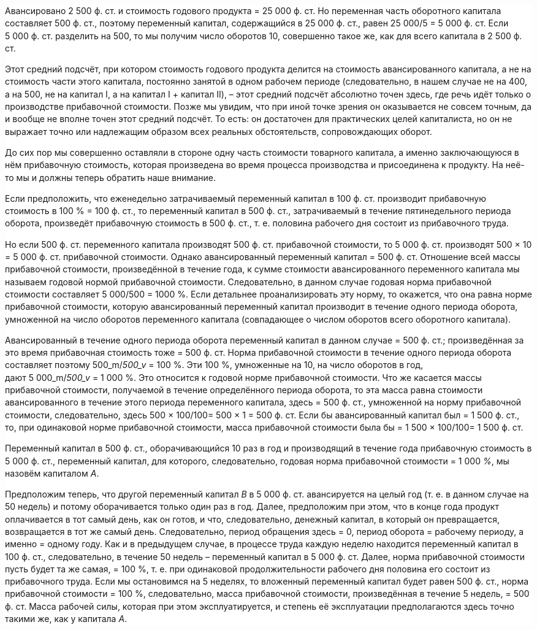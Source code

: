 Авансировано 2 500 ф. ст. и стоимость годового продукта = 25 000 ф. ст. Но переменная часть оборотного капитала составляет 500 ф. ст., поэтому переменный капитал, содержащийся в 25 000 ф. ст., равен 25 000/5 = 5 000 ф. ст. Если 5 000 ф. ст. разделить на 500, то мы получим число оборотов 10, совершенно такое же, как для всего капитала в 2 500 ф. ст.

Этот средний подсчёт, при котором стоимость годового продукта делится на стоимость авансированного капитала, а не на стоимость части этого капитала, постоянно занятой в одном рабочем периоде (следовательно, в нашем случае не на 400, а на 500, не на капитал I, а на капитал I + капитал II), – этот средний подсчёт абсолютно точен здесь, где речь идёт только о производстве прибавочной стоимости. Позже мы увидим, что при иной точке зрения он оказывается не совсем точным, да и вообще не вполне точен этот средний подсчёт. То есть: он достаточен для практических целей капиталиста, но он не выражает точно или надлежащим образом всех реальных обстоятельств, сопровождающих оборот.

До сих пор мы совершенно оставляли в стороне одну часть стоимости товарного капитала, а именно заключающуюся в нём прибавочную стоимость, которая произведена во время процесса производства и присоединена к продукту. На неё-то мы и должны теперь обратить наше внимание.

Если предположить, что еженедельно затрачиваемый переменный капитал в 100 ф. ст. производит прибавочную стоимость в 100 % = 100 ф. ст., то переменный капитал в 500 ф. ст., затрачиваемый в течение пятинедельного периода оборота, произведёт прибавочную стоимость в 500 ф. ст., т. е. половина рабочего дня состоит из прибавочного труда.

Но если 500 ф. ст. переменного капитала производят 500 ф. ст. прибавочной стоимости, то 5 000 ф. ст. производят 500 × 10 = 5 000 ф. ст. прибавочной стоимости. Однако авансированный переменный капитал = 500 ф. ст. Отношение всей массы прибавочной стоимости, произведённой в течение года, к сумме стоимости авансированного переменного капитала мы называем годовой нормой прибавочной стоимости. Следовательно, в данном случае годовая норма прибавочной стоимости составляет 5 000/500 = 1000 %. Если детальнее проанализировать эту норму, то окажется, что она равна норме прибавочной стоимости, которую авансированный переменный капитал производит в течение одного периода оборота, умноженной на число оборотов переменного капитала (совпадающее о числом оборотов всего оборотного капитала).

Авансированный в течение одного периода оборота переменный капитал в данном случае = 500 ф. ст.; произведённая за это время прибавочная стоимость тоже = 500 ф. ст. Норма прибавочной стоимости в течение одного периода оборота составляет поэтому 500_m/_500_v_ = 100 %. Эти 100 %, умноженные на 10, на число оборотов в год, дают 5 000_m/_500_v_ = 1 000 %. Это относится к годовой норме прибавочной стоимости. Что же касается массы прибавочной стоимости, получаемой в течение определённого периода оборота, то эта масса равна стоимости авансированного в течение этого периода переменного капитала, здесь = 500 ф. ст., умноженной на норму прибавочной стоимости, следовательно, здесь 500 × 100/100= 500 × 1 = 500 ф. ст. Если бы авансированный капитал был = 1 500 ф. ст., то, при одинаковой норме прибавочной стоимости, масса прибавочной стоимости была бы = 1 500 × 100/100= 1 500 ф. ст.

Переменный капитал в 500 ф. ст., оборачивающийся 10 раз в год и производящий в течение года прибавочную стоимость в 5 000 ф. ст., переменный капитал, для которого, следовательно, годовая норма прибавочной стоимости = 1 000 _%_, мы назовём капиталом _A_.

Предположим теперь, что другой переменный капитал _B_ в 5 000 ф. ст. авансируется на целый год (т. е. в данном случае на 50 недель) и потому оборачивается только один раз в год. Далее, предположим при этом, что в конце года продукт оплачивается в тот самый день, как он готов, и что, следовательно, денежный капитал, в который он превращается, возвращается в тот же самый день. Следовательно, период обращения здесь = 0, период оборота = рабочему периоду, а именно = одному году. Как и в предыдущем случае, в процессе труда каждую неделю находится переменный капитал в 100 ф. ст., следовательно, в течение 50 недель – переменный капитал в 5 000 ф. ст. Далее, норма прибавочной стоимости пусть будет та же самая, = 100 %, т. е. при одинаковой продолжительности рабочего дня половина его состоит из прибавочного труда. Если мы остановимся на 5 неделях, то вложенный переменный капитал будет равен 500 ф. ст., норма прибавочной стоимости = 100 %, следовательно, масса прибавочной стоимости, произведённая в течение 5 недель, = 500 ф. ст. Масса рабочей силы, которая при этом эксплуатируется, и степень её эксплуатации предполагаются здесь точно такими же, как у капитала _A_.
